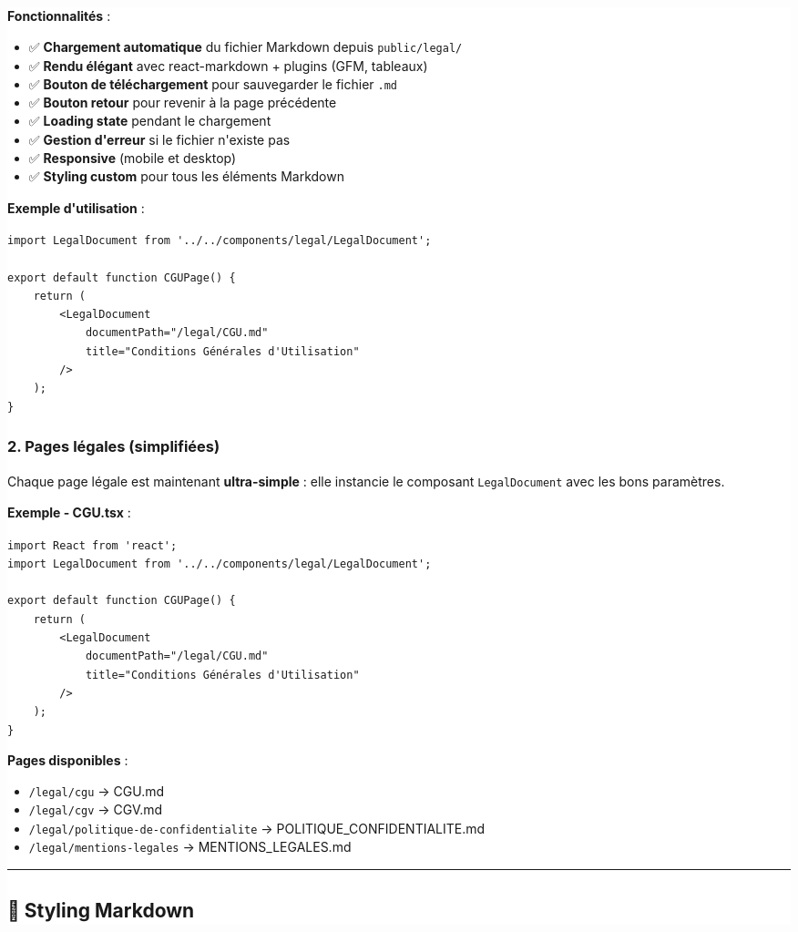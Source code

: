 **Fonctionnalités** :
- ✅ **Chargement automatique** du fichier Markdown depuis `public/legal/`
- ✅ **Rendu élégant** avec react-markdown + plugins (GFM, tableaux)
- ✅ **Bouton de téléchargement** pour sauvegarder le fichier `.md`
- ✅ **Bouton retour** pour revenir à la page précédente
- ✅ **Loading state** pendant le chargement
- ✅ **Gestion d'erreur** si le fichier n'existe pas
- ✅ **Responsive** (mobile et desktop)
- ✅ **Styling custom** pour tous les éléments Markdown

**Exemple d'utilisation** :
```tsx
import LegalDocument from '../../components/legal/LegalDocument';

export default function CGUPage() {
    return (
        <LegalDocument
            documentPath="/legal/CGU.md"
            title="Conditions Générales d'Utilisation"
        />
    );
}
```

### 2. Pages légales (simplifiées)

Chaque page légale est maintenant **ultra-simple** : elle instancie le composant `LegalDocument` avec les bons paramètres.

**Exemple - CGU.tsx** :
```tsx
import React from 'react';
import LegalDocument from '../../components/legal/LegalDocument';

export default function CGUPage() {
    return (
        <LegalDocument
            documentPath="/legal/CGU.md"
            title="Conditions Générales d'Utilisation"
        />
    );
}
```

**Pages disponibles** :
- `/legal/cgu` → CGU.md
- `/legal/cgv` → CGV.md
- `/legal/politique-de-confidentialite` → POLITIQUE_CONFIDENTIALITE.md
- `/legal/mentions-legales` → MENTIONS_LEGALES.md

---

## 🎨 Styling Markdown
